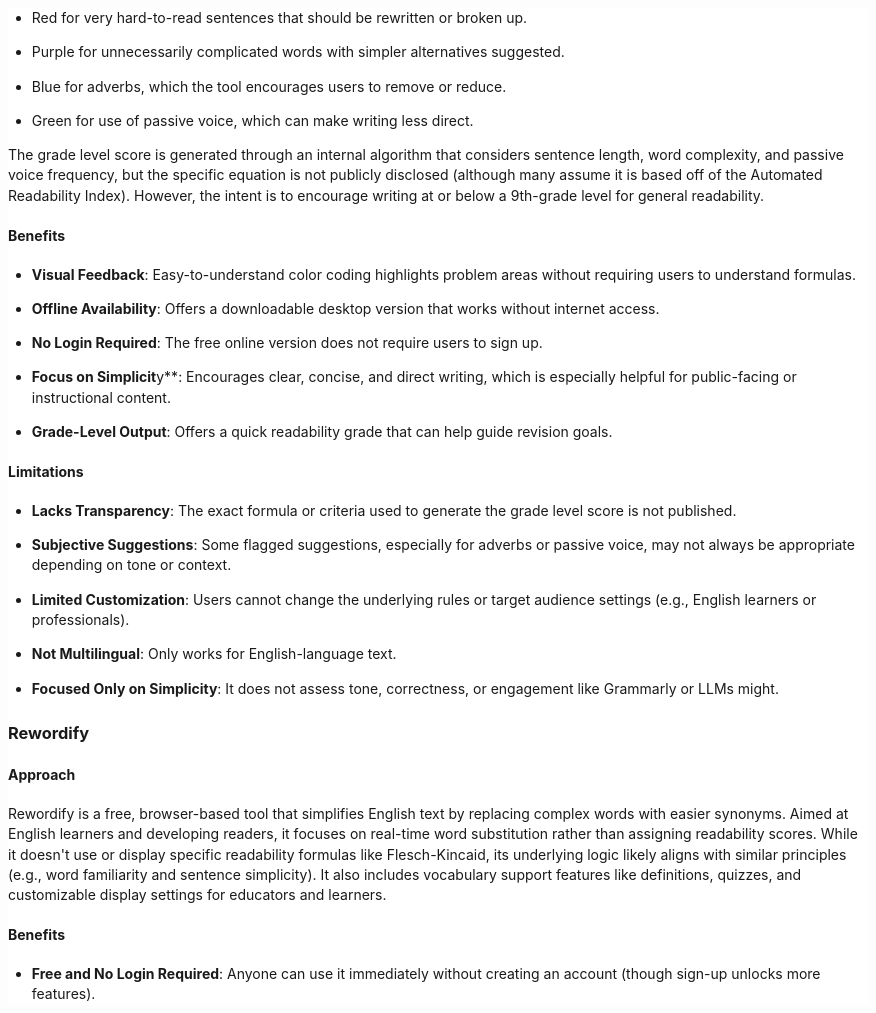- Red for very hard-to-read sentences that should be rewritten or broken up.

- Purple for unnecessarily complicated words with simpler alternatives suggested.

- Blue for adverbs, which the tool encourages users to remove or reduce.

- Green for use of passive voice, which can make writing less direct.

The grade level score is generated through an internal algorithm that considers sentence length, word complexity, and passive voice frequency, but the specific equation is not publicly disclosed (although many assume it is based off of the Automated Readability Index). However, the intent is to encourage writing at or below a 9th-grade level for general readability.

#### Benefits  
- **Visual Feedback**: Easy-to-understand color coding highlights problem areas without requiring users to understand formulas.

- **Offline Availability**: Offers a downloadable desktop version that works without internet access.

- **No Login Required**: The free online version does not require users to sign up.

- **Focus on Simplicit**y**: Encourages clear, concise, and direct writing, which is especially helpful for public-facing or instructional content.

- **Grade-Level Output**: Offers a quick readability grade that can help guide revision goals.

#### Limitations  
- **Lacks Transparency**: The exact formula or criteria used to generate the grade level score is not published.

- **Subjective Suggestions**: Some flagged suggestions, especially for adverbs or passive voice, may not always be appropriate depending on tone or context.

- **Limited Customization**: Users cannot change the underlying rules or target audience settings (e.g., English learners or professionals).

- **Not Multilingual**: Only works for English-language text.

- **Focused Only on Simplicity**: It does not assess tone, correctness, or engagement like Grammarly or LLMs might.


### Rewordify

#### Approach  
Rewordify is a free, browser-based tool that simplifies English text by replacing complex words with easier synonyms. Aimed at English learners and developing readers, it focuses on real-time word substitution rather than assigning readability scores. While it doesn't use or display specific readability formulas like Flesch-Kincaid, its underlying logic likely aligns with similar principles (e.g., word familiarity and sentence simplicity). It also includes vocabulary support features like definitions, quizzes, and customizable display settings for educators and learners.

#### Benefits  
- **Free and No Login Required**: Anyone can use it immediately without creating an account (though sign-up unlocks more features).
